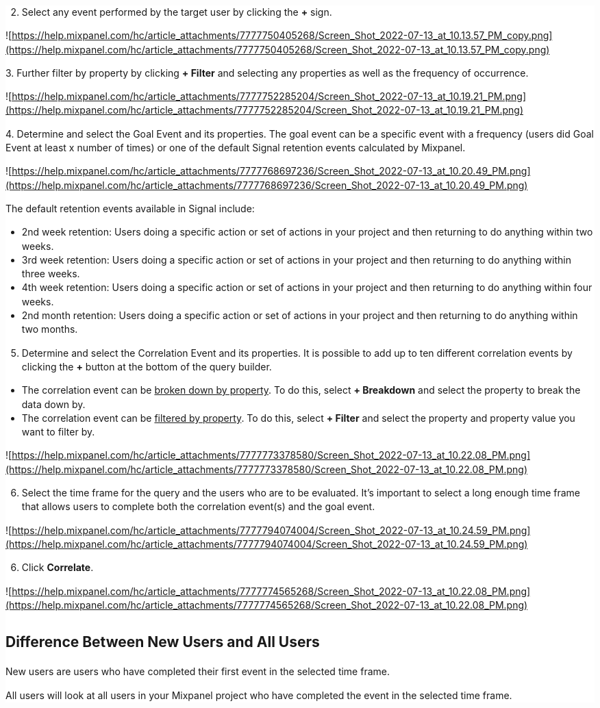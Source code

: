 2. Select any event performed by the target user by clicking the **+** sign.

![https://help.mixpanel.com/hc/article_attachments/7777750405268/Screen_Shot_2022-07-13_at_10.13.57_PM_copy.png](https://help.mixpanel.com/hc/article_attachments/7777750405268/Screen_Shot_2022-07-13_at_10.13.57_PM_copy.png)

3. Further filter by property by clicking **+ Filter** and selecting any properties as well as the frequency of occurrence.

![https://help.mixpanel.com/hc/article_attachments/7777752285204/Screen_Shot_2022-07-13_at_10.19.21_PM.png](https://help.mixpanel.com/hc/article_attachments/7777752285204/Screen_Shot_2022-07-13_at_10.19.21_PM.png)

4. Determine and select the Goal Event and its properties. The goal event can be a specific event with a frequency (users did Goal Event at least x number of times) or one of the default Signal retention events calculated by Mixpanel.

![https://help.mixpanel.com/hc/article_attachments/7777768697236/Screen_Shot_2022-07-13_at_10.20.49_PM.png](https://help.mixpanel.com/hc/article_attachments/7777768697236/Screen_Shot_2022-07-13_at_10.20.49_PM.png)

The default retention events available in Signal include:

- 2nd week retention: Users doing a specific action or set of actions in your project and then returning to do anything within two weeks.
- 3rd week retention: Users doing a specific action or set of actions in your project and then returning to do anything within three weeks.
- 4th week retention: Users doing a specific action or set of actions in your project and then returning to do anything within four weeks.
- 2nd month retention: Users doing a specific action or set of actions in your project and then returning to do anything within two months.

5. Determine and select the Correlation Event and its properties. It is possible to add up to ten different correlation events by clicking the **+** button at the bottom of the query builder.

- The correlation event can be [broken down by property](https://help.mixpanel.com/hc/en-us/articles/115004582086#breakdown-a-query). To do this, select **+ Breakdown** and select the property to break the data down by.
- The correlation event can be [filtered by property](https://help.mixpanel.com/hc/en-us/articles/115004582086#filter-a-query). To do this, select **+ Filter** and select the property and property value you want to filter by.

![https://help.mixpanel.com/hc/article_attachments/7777773378580/Screen_Shot_2022-07-13_at_10.22.08_PM.png](https://help.mixpanel.com/hc/article_attachments/7777773378580/Screen_Shot_2022-07-13_at_10.22.08_PM.png)

6. Select the time frame for the query and the users who are to be evaluated. It’s important to select a long enough time frame that allows users to complete both the correlation event(s) and the goal event.

![https://help.mixpanel.com/hc/article_attachments/7777794074004/Screen_Shot_2022-07-13_at_10.24.59_PM.png](https://help.mixpanel.com/hc/article_attachments/7777794074004/Screen_Shot_2022-07-13_at_10.24.59_PM.png)

6. Click **Correlate**.

![https://help.mixpanel.com/hc/article_attachments/7777774565268/Screen_Shot_2022-07-13_at_10.22.08_PM.png](https://help.mixpanel.com/hc/article_attachments/7777774565268/Screen_Shot_2022-07-13_at_10.22.08_PM.png)

## Difference Between New Users and All Users

New users are users who have completed their first event in the selected time frame.

All users will look at all users in your Mixpanel project who have completed the event in the selected time frame.
